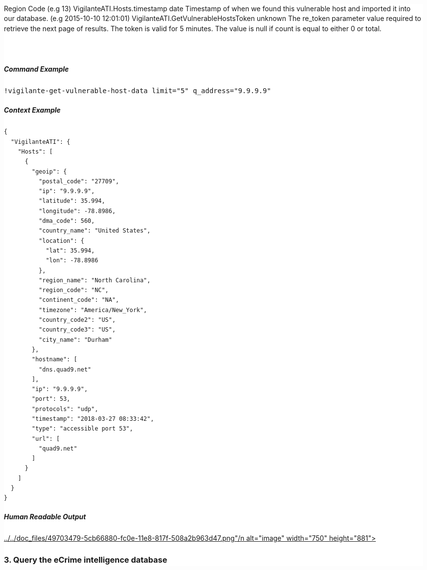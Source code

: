 <td style="width: 360px;">Region Code (e.g 13)</td>
</tr>
<tr>
<td style="width: 279px;">VigilanteATI.Hosts.timestamp</td>
<td style="width: 69px;">date</td>
<td style="width: 360px;">Timestamp of when we found this vulnerable host and imported it into our database. (e.g 2015-10-10 12:01:01)</td>
</tr>
<tr>
<td style="width: 279px;">VigilanteATI.GetVulnerableHostsToken</td>
<td style="width: 69px;">unknown</td>
<td style="width: 360px;">The re_token parameter value required to retrieve the next page of results. The token is valid for 5 minutes. The value is null if count is equal to either 0 or total.</td>
</tr>
</tbody>
</table>
<h5> </h5>
<h5>Command Example</h5>
<pre>!vigilante-get-vulnerable-host-data limit="5" q_address="9.9.9.9"</pre>
<h5>Context Example</h5>
<pre><code>{
  "VigilanteATI": {
    "Hosts": [
      {
        "geoip": {
          "postal_code": "27709",
          "ip": "9.9.9.9",
          "latitude": 35.994,
          "longitude": -78.8986,
          "dma_code": 560,
          "country_name": "United States",
          "location": {
            "lat": 35.994,
            "lon": -78.8986
          },
          "region_name": "North Carolina",
          "region_code": "NC",
          "continent_code": "NA",
          "timezone": "America/New_York",
          "country_code2": "US",
          "country_code3": "US",
          "city_name": "Durham"
        },
        "hostname": [
          "dns.quad9.net"
        ],
        "ip": "9.9.9.9",
        "port": 53,
        "protocols": "udp",
        "timestamp": "2018-03-27 08:33:42",
        "type": "accessible port 53",
        "url": [
          "quad9.net"
        ]
      }
    ]
  }
}
</code></pre>
<h5>Human Readable Output</h5>
<p><a href="https://user-images.githubusercontent.com/7270217/49703479-5cb66880-fc0e-11e8-817f-508a2b963d47.png" target="_blank" rel="noopener noreferrer">../../doc_files/49703479-5cb66880-fc0e-11e8-817f-508a2b963d47.png"/n alt="image" width="750" height="881"></a></p>
<h3 id="h_4215884202141544438873779">3. Query the eCrime intelligence database</h3>